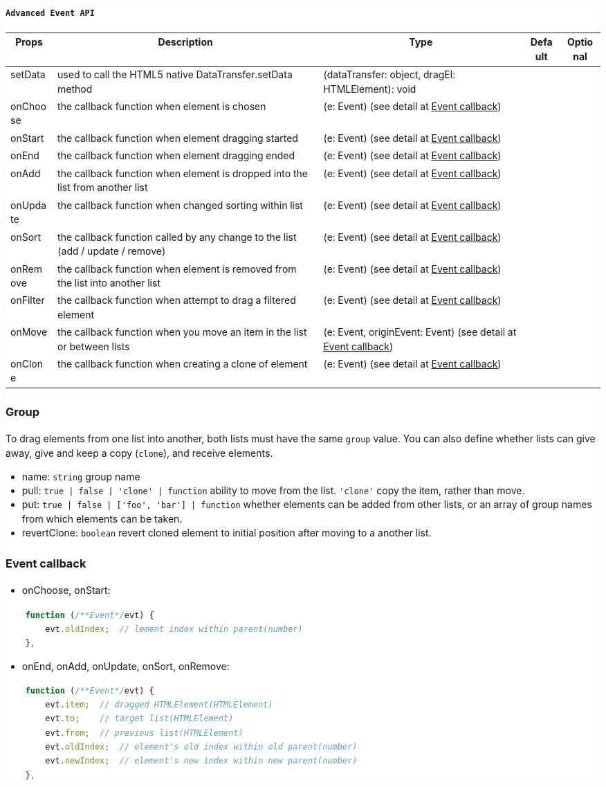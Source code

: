 #### **`Advanced Event API`**

| Props    | Description                                                                    | Type                                                                             | Default | Optional |
| -------- | ------------------------------------------------------------------------------ | -------------------------------------------------------------------------------- | ------- | -------- |
| setData  | used to call the HTML5 native DataTransfer.setData method                      | (dataTransfer: object, dragEl: HTMLElement): void                                |         |          |  |  |
| onChoose | the callback function when element is chosen                                   | (e: Event) (see detail at [Event callback](#event-callback))                     |         |          |
| onStart  | the callback function when element dragging started                            | (e: Event) (see detail at [Event callback](#event-callback))                     |         |          |
| onEnd    | the callback function when element dragging ended                              | (e: Event) (see detail at [Event callback](#event-callback))                     |         |          |
| onAdd    | the callback function when element is dropped into the list from another list  | (e: Event) (see detail at [Event callback](#event-callback))                     |         |          |
| onUpdate | the callback function when changed sorting within list                         | (e: Event) (see detail at [Event callback](#event-callback))                     |         |          |
| onSort   | the callback function called by any change to the list (add / update / remove) | (e: Event) (see detail at [Event callback](#event-callback))                     |         |          |
| onRemove | the callback function when element is removed from the list into another list  | (e: Event) (see detail at [Event callback](#event-callback))                     |         |          |
| onFilter | the callback function when attempt to drag a filtered element                  | (e: Event) (see detail at [Event callback](#event-callback))                     |         |          |
| onMove   | the callback function when you move an item in the list or between lists       | (e: Event, originEvent: Event) (see detail at [Event callback](#event-callback)) |         |          |
| onClone  | the callback function when creating a clone of element                         | (e: Event) (see detail at [Event callback](#event-callback))                     |         |          |

### Group

To drag elements from one list into another, both lists must have the same `group` value. You can also define whether lists can give away, give and keep a copy (`clone`), and receive elements.

- name: `string` group name
- pull: `true | false | 'clone' | function` ability to move from the list. `'clone'` copy the item, rather than move.
- put: `true | false | ['foo', 'bar'] | function` whether elements can be added from other lists, or an array of group names from which elements can be taken.
- revertClone: `boolean` revert cloned element to initial position after moving to a another list.

### Event callback

- onChoose, onStart:

```js
	function (/**Event*/evt) {
		evt.oldIndex;  // lement index within parent(number)
	},
```

- onEnd, onAdd, onUpdate, onSort, onRemove:

```js
	function (/**Event*/evt) {
		evt.item;  // dragged HTMLElement(HTMLElement)
		evt.to;    // target list(HTMLElement)
		evt.from;  // previous list(HTMLElement)
		evt.oldIndex;  // element's old index within old parent(number)
		evt.newIndex;  // element's new index within new parent(number)
	},
```
